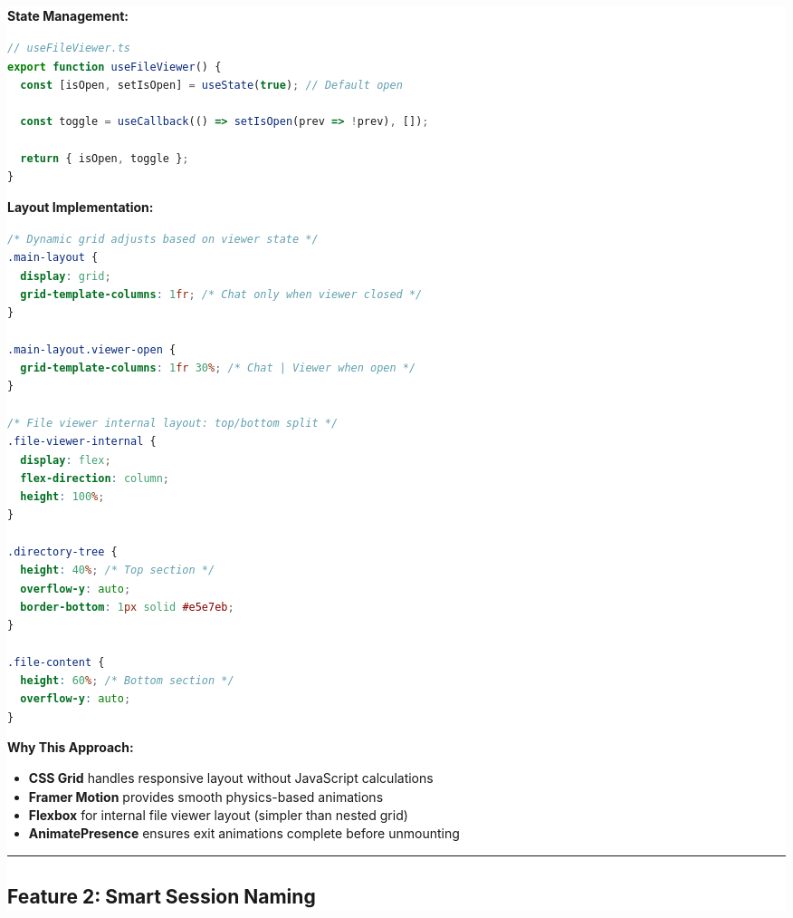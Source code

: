 **State Management:**

```typescript
// useFileViewer.ts
export function useFileViewer() {
  const [isOpen, setIsOpen] = useState(true); // Default open

  const toggle = useCallback(() => setIsOpen(prev => !prev), []);

  return { isOpen, toggle };
}
```

**Layout Implementation:**

```css
/* Dynamic grid adjusts based on viewer state */
.main-layout {
  display: grid;
  grid-template-columns: 1fr; /* Chat only when viewer closed */
}

.main-layout.viewer-open {
  grid-template-columns: 1fr 30%; /* Chat | Viewer when open */
}

/* File viewer internal layout: top/bottom split */
.file-viewer-internal {
  display: flex;
  flex-direction: column;
  height: 100%;
}

.directory-tree {
  height: 40%; /* Top section */
  overflow-y: auto;
  border-bottom: 1px solid #e5e7eb;
}

.file-content {
  height: 60%; /* Bottom section */
  overflow-y: auto;
}
```

**Why This Approach:**
- **CSS Grid** handles responsive layout without JavaScript calculations
- **Framer Motion** provides smooth physics-based animations
- **Flexbox** for internal file viewer layout (simpler than nested grid)
- **AnimatePresence** ensures exit animations complete before unmounting

---

## Feature 2: Smart Session Naming
